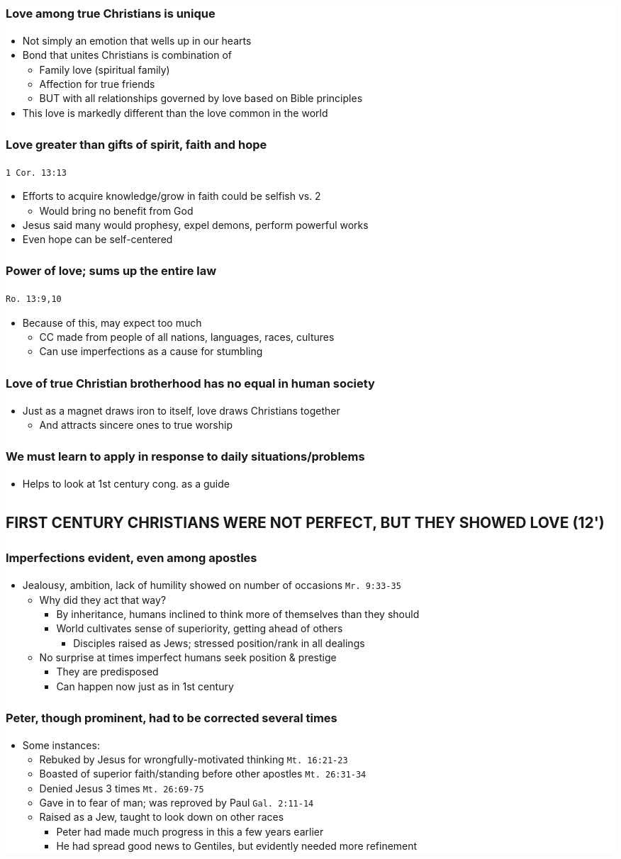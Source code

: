 ### Love among true Christians is unique
- Not simply an emotion that wells up in our hearts
- Bond that unites Christians is combination of
    - Family love (spiritual family)
    - Affection for true friends
    - BUT with all relationships governed by love based on Bible principles
- This love is markedly different than the love common in the world

### Love greater than gifts of spirit, faith and hope 
`1 Cor. 13:13`
- Efforts to acquire knowledge/grow in faith could be selfish vs. 2
    - Would bring no benefit from God
- Jesus said many would prophesy, expel demons, perform powerful works
- Even hope can be self-centered

### Power of love; sums up the entire law 
`Ro. 13:9,10`
- Because of this, may expect too much
    - CC made from people of all nations, languages, races, cultures
    - Can use imperfections as a cause for stumbling

### Love of true Christian brotherhood has no equal in human society
- Just as a magnet draws iron to itself, love draws Christians together
    - And attracts sincere ones to true worship

### We must learn to apply in response to daily situations/problems
- Helps to look at 1st century cong. as a guide

## FIRST CENTURY CHRISTIANS WERE NOT PERFECT, BUT THEY SHOWED LOVE (12')
### Imperfections evident, even among apostles
- Jealousy, ambition, lack of humility showed on number of occasions `Mr. 9:33-35`
    - Why did they act that way?
        - By inheritance, humans inclined to think more of themselves than they should
        - World cultivates sense of superiority, getting ahead of others
            - Disciples raised as Jews; stressed position/rank in all dealings
    - No surprise at times imperfect humans seek position & prestige
        - They are predisposed
        - Can happen now just as in 1st century

### Peter, though prominent, had to be corrected several times

- Some instances:
    - Rebuked by Jesus for wrongfully-motivated thinking `Mt. 16:21-23`
    - Boasted of superior faith/standing before other apostles `Mt. 26:31-34`
    - Denied Jesus 3 times `Mt. 26:69-75`
    - Gave in to fear of man; was reproved by Paul `Gal. 2:11-14`
    - Raised as a Jew, taught to look down on other races
        - Peter had made much progress in this a few years earlier
        - He had spread good news to Gentiles, but evidently needed more refinement
